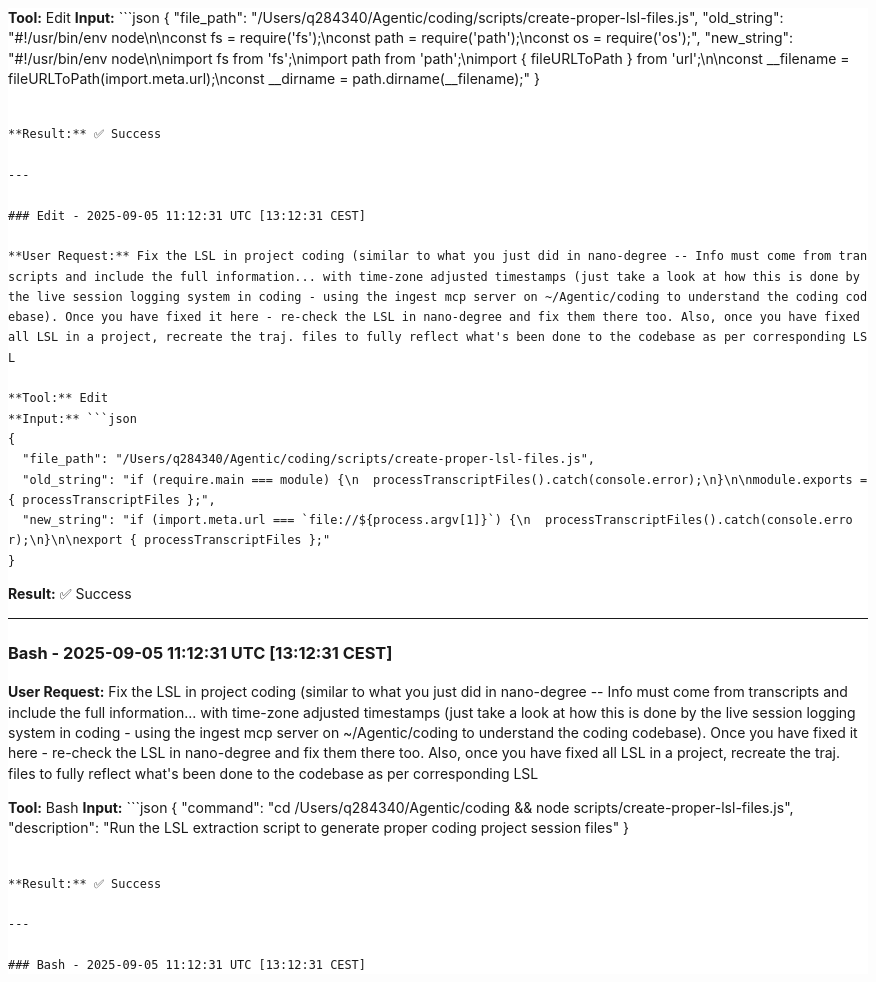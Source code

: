 **Tool:** Edit
**Input:** ```json
{
  "file_path": "/Users/q284340/Agentic/coding/scripts/create-proper-lsl-files.js",
  "old_string": "#!/usr/bin/env node\n\nconst fs = require('fs');\nconst path = require('path');\nconst os = require('os');",
  "new_string": "#!/usr/bin/env node\n\nimport fs from 'fs';\nimport path from 'path';\nimport { fileURLToPath } from 'url';\n\nconst __filename = fileURLToPath(import.meta.url);\nconst __dirname = path.dirname(__filename);"
}
```

**Result:** ✅ Success

---

### Edit - 2025-09-05 11:12:31 UTC [13:12:31 CEST]

**User Request:** Fix the LSL in project coding (similar to what you just did in nano-degree -- Info must come from transcripts and include the full information... with time-zone adjusted timestamps (just take a look at how this is done by the live session logging system in coding - using the ingest mcp server on ~/Agentic/coding to understand the coding codebase). Once you have fixed it here - re-check the LSL in nano-degree and fix them there too. Also, once you have fixed all LSL in a project, recreate the traj. files to fully reflect what's been done to the codebase as per corresponding LSL

**Tool:** Edit
**Input:** ```json
{
  "file_path": "/Users/q284340/Agentic/coding/scripts/create-proper-lsl-files.js",
  "old_string": "if (require.main === module) {\n  processTranscriptFiles().catch(console.error);\n}\n\nmodule.exports = { processTranscriptFiles };",
  "new_string": "if (import.meta.url === `file://${process.argv[1]}`) {\n  processTranscriptFiles().catch(console.error);\n}\n\nexport { processTranscriptFiles };"
}
```

**Result:** ✅ Success

---

### Bash - 2025-09-05 11:12:31 UTC [13:12:31 CEST]

**User Request:** Fix the LSL in project coding (similar to what you just did in nano-degree -- Info must come from transcripts and include the full information... with time-zone adjusted timestamps (just take a look at how this is done by the live session logging system in coding - using the ingest mcp server on ~/Agentic/coding to understand the coding codebase). Once you have fixed it here - re-check the LSL in nano-degree and fix them there too. Also, once you have fixed all LSL in a project, recreate the traj. files to fully reflect what's been done to the codebase as per corresponding LSL

**Tool:** Bash
**Input:** ```json
{
  "command": "cd /Users/q284340/Agentic/coding && node scripts/create-proper-lsl-files.js",
  "description": "Run the LSL extraction script to generate proper coding project session files"
}
```

**Result:** ✅ Success

---

### Bash - 2025-09-05 11:12:31 UTC [13:12:31 CEST]

```